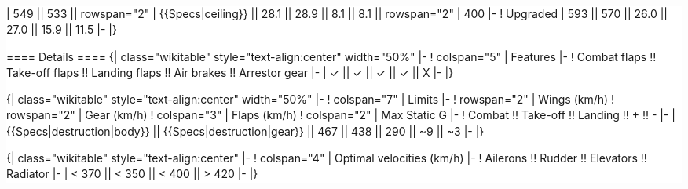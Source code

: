 | 549 || 533 || rowspan="2" | {{Specs|ceiling}} || 28.1 || 28.9 || 8.1 || 8.1 || rowspan="2" | 400
|-
! Upgraded
| 593 || 570 || 26.0 || 27.0 || 15.9 || 11.5
|-
|}

==== Details ====
{| class="wikitable" style="text-align:center" width="50%"
|-
! colspan="5" | Features
|-
! Combat flaps !! Take-off flaps !! Landing flaps !! Air brakes !! Arrestor gear
|-
| ✓ || ✓ || ✓ || ✓ || X 
|-
|}

{| class="wikitable" style="text-align:center" width="50%"
|-
! colspan="7" | Limits
|-
! rowspan="2" | Wings (km/h)
! rowspan="2" | Gear (km/h)
! colspan="3" | Flaps (km/h)
! colspan="2" | Max Static G
|-
! Combat !! Take-off !! Landing !! + !! -
|-
| {{Specs|destruction|body}} || {{Specs|destruction|gear}} || 467 || 438 || 290 || ~9 || ~3
|-
|}

{| class="wikitable" style="text-align:center"
|-
! colspan="4" | Optimal velocities (km/h)
|-
! Ailerons !! Rudder !! Elevators !! Radiator
|-
| < 370 || < 350 || < 400 || > 420
|-
|}
